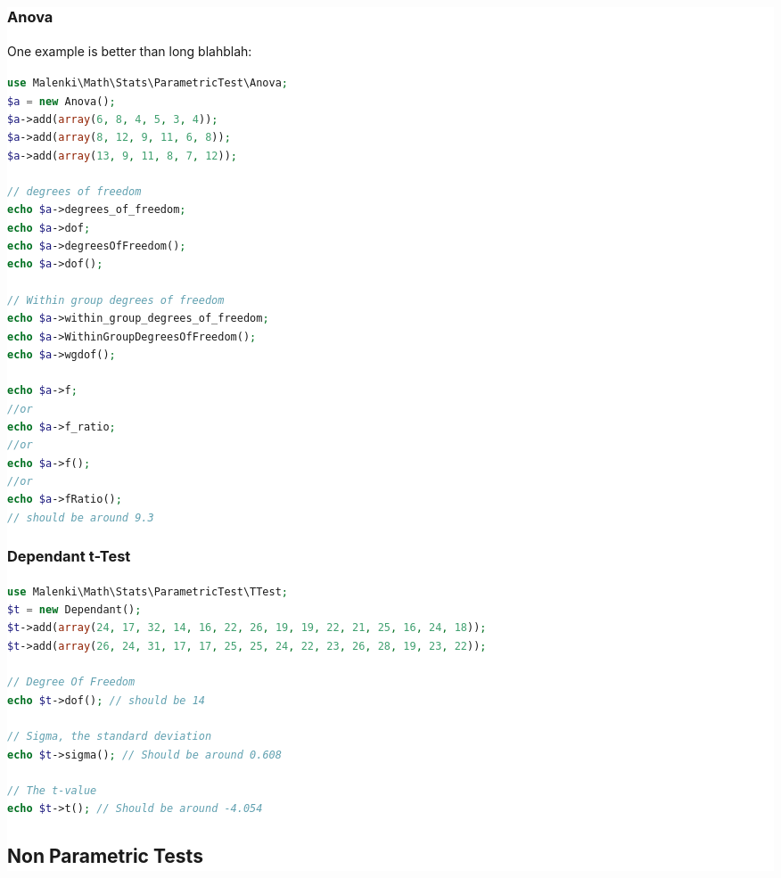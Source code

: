 ### Anova

One example is better than long blahblah:

```php
use Malenki\Math\Stats\ParametricTest\Anova;
$a = new Anova();
$a->add(array(6, 8, 4, 5, 3, 4));
$a->add(array(8, 12, 9, 11, 6, 8));
$a->add(array(13, 9, 11, 8, 7, 12));

// degrees of freedom
echo $a->degrees_of_freedom;
echo $a->dof;
echo $a->degreesOfFreedom();
echo $a->dof();

// Within group degrees of freedom
echo $a->within_group_degrees_of_freedom;
echo $a->WithinGroupDegreesOfFreedom();
echo $a->wgdof();

echo $a->f;
//or
echo $a->f_ratio;
//or
echo $a->f();
//or
echo $a->fRatio();
// should be around 9.3
```

### Dependant t-Test

```php
use Malenki\Math\Stats\ParametricTest\TTest;
$t = new Dependant();
$t->add(array(24, 17, 32, 14, 16, 22, 26, 19, 19, 22, 21, 25, 16, 24, 18));
$t->add(array(26, 24, 31, 17, 17, 25, 25, 24, 22, 23, 26, 28, 19, 23, 22));

// Degree Of Freedom
echo $t->dof(); // should be 14

// Sigma, the standard deviation
echo $t->sigma(); // Should be around 0.608

// The t-value
echo $t->t(); // Should be around -4.054
```

## Non Parametric Tests

